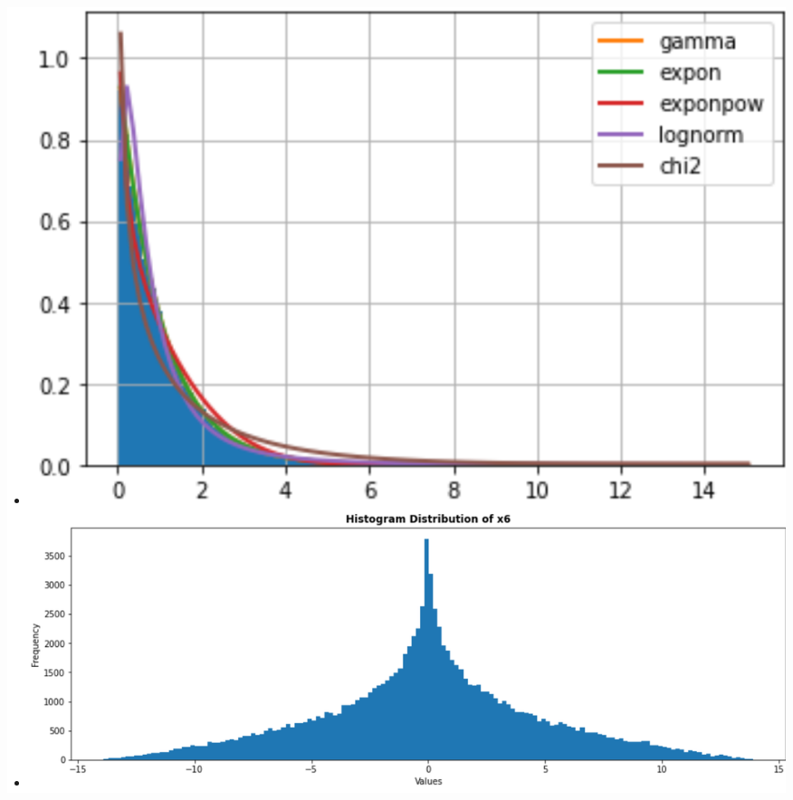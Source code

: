 * ![ds1_df - x5](Images/ds1HistogramDistributionx5b.png)    
* ![ds1_df - x6](Images/ds1HistogramDistributionx6a.png)